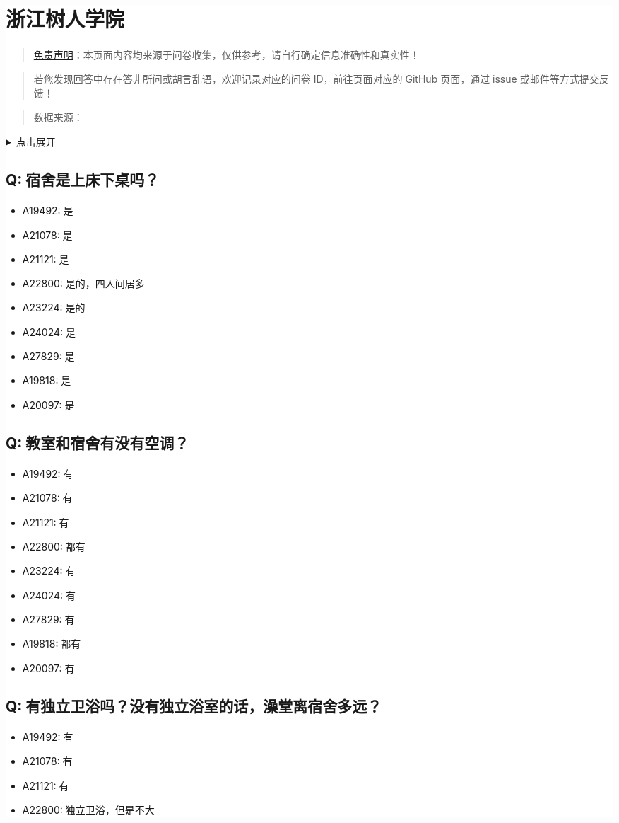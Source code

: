 # 浙江树人学院

> [免责声明](https://colleges.chat/#_3)：本页面内容均来源于问卷收集，仅供参考，请自行确定信息准确性和真实性！

> 若您发现回答中存在答非所问或胡言乱语，欢迎记录对应的问卷 ID，前往页面对应的 GitHub 页面，通过 issue 或邮件等方式提交反馈！

> 数据来源：

<details><summary>点击展开</summary></details>

## Q: 宿舍是上床下桌吗？

- A19492: 是

- A21078: 是

- A21121: 是

- A22800: 是的，四人间居多

- A23224: 是的

- A24024: 是

- A27829: 是

- A19818: 是

- A20097: 是

## Q: 教室和宿舍有没有空调？

- A19492: 有

- A21078: 有

- A21121: 有

- A22800: 都有

- A23224: 有

- A24024: 有

- A27829: 有

- A19818: 都有

- A20097: 有

## Q: 有独立卫浴吗？没有独立浴室的话，澡堂离宿舍多远？

- A19492: 有

- A21078: 有

- A21121: 有

- A22800: 独立卫浴，但是不大
